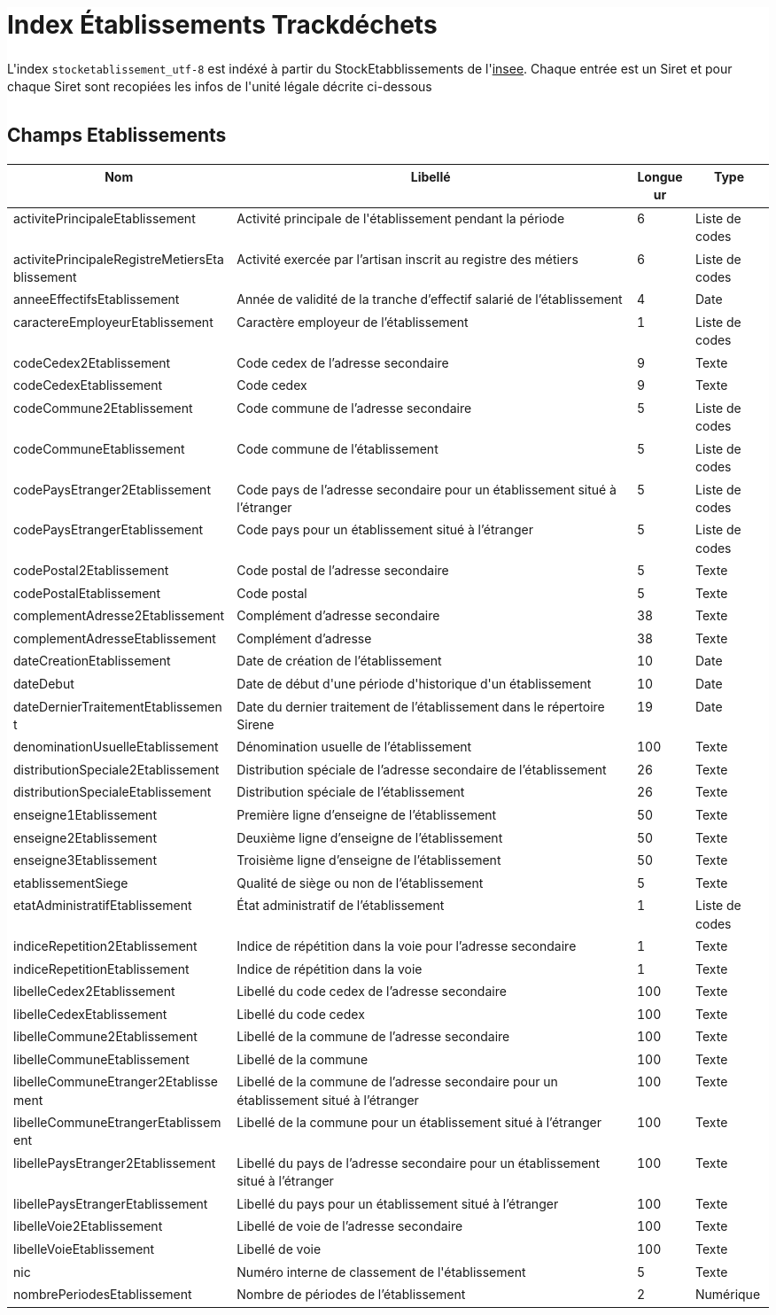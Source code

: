 # Index Établissements Trackdéchets

L'index `stocketablissement_utf-8` est indéxé à partir du StockEtabblissements de l'[insee](https://www.data.gouv.fr/fr/datasets/base-sirene-des-entreprises-et-de-leurs-etablissements-siren-siret/).
Chaque entrée est un Siret et pour chaque Siret sont recopiées les infos de l'unité légale décrite ci-dessous


## Champs Etablissements

Nom	|	Libellé	|	Longueur	|	Type
----|---------|-----------|----------
activitePrincipaleEtablissement	|	Activité principale de l'établissement pendant la période	|	6	|	Liste de codes
activitePrincipaleRegistreMetiersEtablissement	|	Activité exercée par l’artisan inscrit au registre des métiers	|	6	|	Liste de codes
anneeEffectifsEtablissement	|	Année de validité de la tranche d’effectif salarié de l’établissement	|	4	|	Date
caractereEmployeurEtablissement	|	Caractère employeur de l’établissement	|	1	|	Liste de codes
codeCedex2Etablissement	|	Code cedex de l’adresse secondaire	|	9	|	Texte
codeCedexEtablissement	|	Code cedex	|	9	|	Texte
codeCommune2Etablissement	|	Code commune de l’adresse secondaire	|	5	|	Liste de codes
codeCommuneEtablissement	|	Code commune de l’établissement	|	5	|	Liste de codes
codePaysEtranger2Etablissement	|	Code pays de l’adresse secondaire pour un établissement situé à l’étranger	|	5	|	Liste de codes
codePaysEtrangerEtablissement	|	Code pays pour un établissement situé à l’étranger	|	5	|	Liste de codes
codePostal2Etablissement	|	Code postal de l’adresse secondaire	|	5	|	Texte
codePostalEtablissement	|	Code postal	|	5	|	Texte
complementAdresse2Etablissement	|	Complément d’adresse secondaire	|	38	|	Texte
complementAdresseEtablissement	|	Complément d’adresse	|	38	|	Texte
dateCreationEtablissement	|	Date de création de l’établissement	|	10	|	Date
dateDebut	|	Date de début d'une période d'historique d'un établissement	|	10	|	Date
dateDernierTraitementEtablissement	|	Date du dernier traitement de l’établissement dans le répertoire Sirene	|	19	|	Date
denominationUsuelleEtablissement	|	Dénomination usuelle de l’établissement	|	100	|	Texte
distributionSpeciale2Etablissement	|	Distribution spéciale de l’adresse secondaire de l’établissement	|	26	|	Texte
distributionSpecialeEtablissement	|	Distribution spéciale de l’établissement	|	26	|	Texte
enseigne1Etablissement	|	Première ligne d’enseigne de l’établissement	|	50	|	Texte
enseigne2Etablissement	|	Deuxième ligne d’enseigne de l’établissement	|	50	|	Texte
enseigne3Etablissement	|	Troisième ligne d’enseigne de l’établissement	|	50	|	Texte
etablissementSiege	|	Qualité de siège ou non de l’établissement	|	5	|	Texte
etatAdministratifEtablissement	|	État administratif de l’établissement	|	1	|	Liste de codes
indiceRepetition2Etablissement	|	Indice de répétition dans la voie pour l’adresse secondaire	|	1	|	Texte
indiceRepetitionEtablissement	|	Indice de répétition dans la voie	|	1	|	Texte
libelleCedex2Etablissement	|	Libellé du code cedex de l’adresse secondaire	|	100	|	Texte
libelleCedexEtablissement	|	Libellé du code cedex	|	100	|	Texte
libelleCommune2Etablissement	|	Libellé de la commune de l’adresse secondaire	|	100	|	Texte
libelleCommuneEtablissement	|	Libellé de la commune	|	100	|	Texte
libelleCommuneEtranger2Etablissement	|	Libellé de la commune de l’adresse secondaire pour un établissement situé à l’étranger	|	100	|	Texte
libelleCommuneEtrangerEtablissement	|	Libellé de la commune pour un établissement situé à l’étranger	|	100	|	Texte
libellePaysEtranger2Etablissement	|	Libellé du pays de l’adresse secondaire pour un établissement situé à l’étranger	|	100	|	Texte
libellePaysEtrangerEtablissement	|	Libellé du pays pour un établissement situé à l’étranger	|	100	|	Texte
libelleVoie2Etablissement	|	Libellé de voie de l’adresse secondaire	|	100	|	Texte
libelleVoieEtablissement	|	Libellé de voie	|	100	|	Texte
nic	|	Numéro interne de classement de l'établissement	|	5	|	Texte
nombrePeriodesEtablissement	|	Nombre de périodes de l’établissement	|	2	|	Numérique